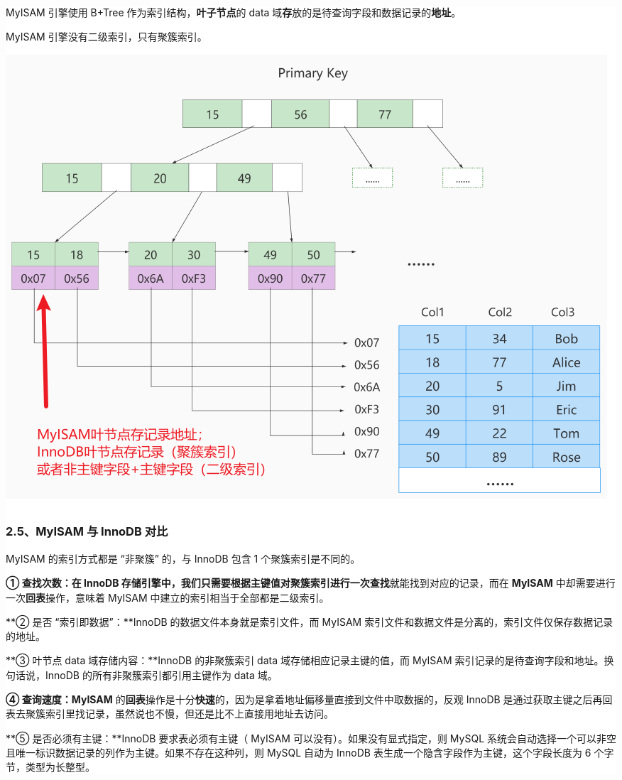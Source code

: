 MyISAM 引擎使用 B+Tree 作为索引结构，**叶子节点**的 data 域**存**放的是待查询字段和数据记录的**地址**。

MyISAM 引擎没有二级索引，只有聚簇索引。

![](<assets/1740030618146.png>)

### 2.5、MyISAM 与 InnoDB 对比

MyISAM 的索引方式都是 “非聚簇” 的，与 InnoDB 包含 1 个聚簇索引是不同的。

**① 查找次数：**在 **InnoDB** 存储引擎中，我们只需要根据主键值对聚簇索引进行**一次查找**就能找到对应的记录，而在 **MyISAM** 中却需要进行一次**回表**操作，意味着 MyISAM 中建立的索引相当于全部都是二级索引。

**② 是否 “索引即数据”：**InnoDB 的数据文件本身就是索引文件，而 MyISAM 索引文件和数据文件是分离的，索引文件仅保存数据记录的地址。

**③ 叶节点 data 域存储内容：**InnoDB 的非聚簇索引 data 域存储相应记录主键的值，而 MyISAM 索引记录的是待查询字段和地址。换句话说，InnoDB 的所有非聚簇索引都引用主键作为 data 域。

**④ 查询速度：MyISAM** 的**回表**操作是十分**快速**的，因为是拿着地址偏移量直接到文件中取数据的，反观 InnoDB 是通过获取主键之后再回表去聚簇索引里找记录，虽然说也不慢，但还是比不上直接用地址去访问。

**⑤ 是否必须有主键：**InnoDB 要求表必须有主键（ MyISAM 可以没有）。如果没有显式指定，则 MySQL 系统会自动选择一个可以非空且唯一标识数据记录的列作为主键。如果不存在这种列，则 MySQL 自动为 InnoDB 表生成一个隐含字段作为主键，这个字段长度为 6 个字节，类型为长整型。 
